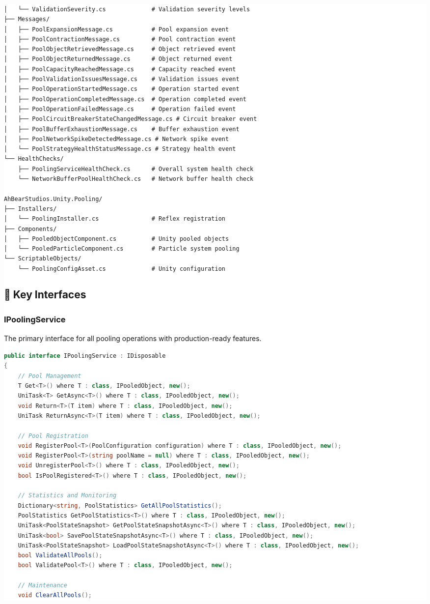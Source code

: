 ```
│   └── ValidationSeverity.cs             # Validation severity levels
├── Messages/
│   ├── PoolExpansionMessage.cs           # Pool expansion event
│   ├── PoolContractionMessage.cs         # Pool contraction event
│   ├── PoolObjectRetrievedMessage.cs     # Object retrieved event
│   ├── PoolObjectReturnedMessage.cs      # Object returned event
│   ├── PoolCapacityReachedMessage.cs     # Capacity reached event
│   ├── PoolValidationIssuesMessage.cs    # Validation issues event
│   ├── PoolOperationStartedMessage.cs    # Operation started event
│   ├── PoolOperationCompletedMessage.cs  # Operation completed event
│   ├── PoolOperationFailedMessage.cs     # Operation failed event
│   ├── PoolCircuitBreakerStateChangedMessage.cs # Circuit breaker event
│   ├── PoolBufferExhaustionMessage.cs    # Buffer exhaustion event
│   ├── PoolNetworkSpikeDetectedMessage.cs # Network spike event
│   └── PoolStrategyHealthStatusMessage.cs # Strategy health event
└── HealthChecks/
    ├── PoolingServiceHealthCheck.cs      # Overall system health check
    └── NetworkBufferPoolHealthCheck.cs   # Network buffer health check

AhBearStudios.Unity.Pooling/
├── Installers/
│   └── PoolingInstaller.cs               # Reflex registration
├── Components/
│   ├── PooledObjectComponent.cs          # Unity pooled objects
│   └── PooledParticleComponent.cs        # Particle system pooling
└── ScriptableObjects/
    └── PoolingConfigAsset.cs             # Unity configuration
```

## 🔌 Key Interfaces

### IPoolingService

The primary interface for all pooling operations with production-ready features.

```csharp
public interface IPoolingService : IDisposable
{
    // Pool Management
    T Get<T>() where T : class, IPooledObject, new();
    UniTask<T> GetAsync<T>() where T : class, IPooledObject, new();
    void Return<T>(T item) where T : class, IPooledObject, new();
    UniTask ReturnAsync<T>(T item) where T : class, IPooledObject, new();

    // Pool Registration
    void RegisterPool<T>(PoolConfiguration configuration) where T : class, IPooledObject, new();
    void RegisterPool<T>(string poolName = null) where T : class, IPooledObject, new();
    void UnregisterPool<T>() where T : class, IPooledObject, new();
    bool IsPoolRegistered<T>() where T : class, IPooledObject, new();

    // Statistics and Monitoring
    Dictionary<string, PoolStatistics> GetAllPoolStatistics();
    PoolStatistics GetPoolStatistics<T>() where T : class, IPooledObject, new();
    UniTask<PoolStateSnapshot> GetPoolStateSnapshotAsync<T>() where T : class, IPooledObject, new();
    UniTask<bool> SavePoolStateSnapshotAsync<T>() where T : class, IPooledObject, new();
    UniTask<PoolStateSnapshot> LoadPoolStateSnapshotAsync<T>() where T : class, IPooledObject, new();
    bool ValidateAllPools();
    bool ValidatePool<T>() where T : class, IPooledObject, new();

    // Maintenance
    void ClearAllPools();
```